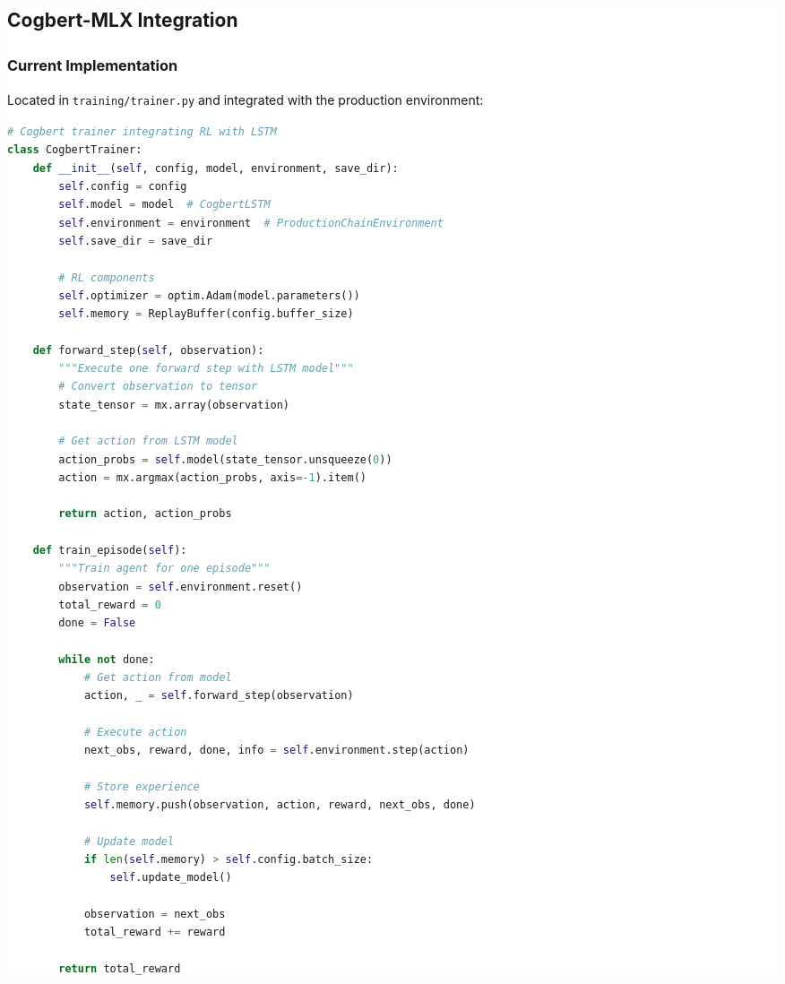 ## Cogbert-MLX Integration

### Current Implementation
Located in `training/trainer.py` and integrated with the production environment:

```python
# Cogbert trainer integrating RL with LSTM
class CogbertTrainer:
    def __init__(self, config, model, environment, save_dir):
        self.config = config
        self.model = model  # CogbertLSTM
        self.environment = environment  # ProductionChainEnvironment
        self.save_dir = save_dir
        
        # RL components
        self.optimizer = optim.Adam(model.parameters())
        self.memory = ReplayBuffer(config.buffer_size)
        
    def forward_step(self, observation):
        """Execute one forward step with LSTM model"""
        # Convert observation to tensor
        state_tensor = mx.array(observation)
        
        # Get action from LSTM model
        action_probs = self.model(state_tensor.unsqueeze(0))
        action = mx.argmax(action_probs, axis=-1).item()
        
        return action, action_probs
        
    def train_episode(self):
        """Train agent for one episode"""
        observation = self.environment.reset()
        total_reward = 0
        done = False
        
        while not done:
            # Get action from model
            action, _ = self.forward_step(observation)
            
            # Execute action
            next_obs, reward, done, info = self.environment.step(action)
            
            # Store experience
            self.memory.push(observation, action, reward, next_obs, done)
            
            # Update model
            if len(self.memory) > self.config.batch_size:
                self.update_model()
                
            observation = next_obs
            total_reward += reward
            
        return total_reward
```
